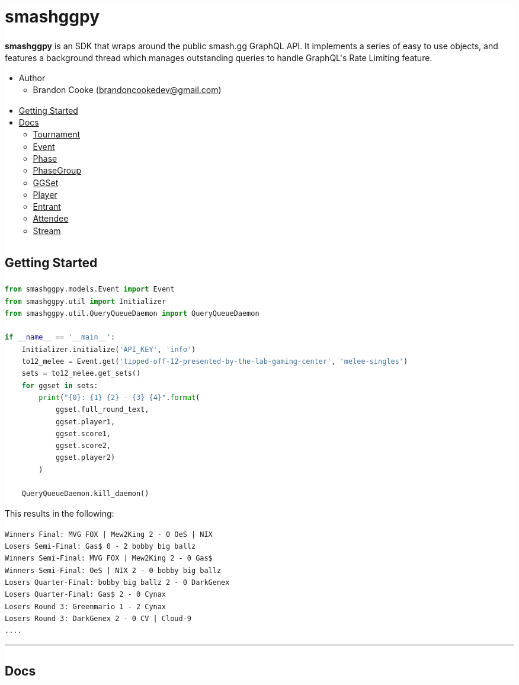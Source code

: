 # smashggpy

**smashggpy** is an SDK that wraps around the public smash.gg GraphQL API. 
It implements a series of easy to use objects, and features a background thread which
manages outstanding queries to handle GraphQL's Rate Limiting feature.

* Author
    * Brandon Cooke (brandoncookedev@gmail.com)

- [Getting Started](#getting-started)
- [Docs](#docs)
  - [Tournament](#tournament)
  - [Event](#event)
  - [Phase](#phase)
  - [PhaseGroup](#phasegroup)
  - [GGSet](#ggset)
  - [Player](#player)
  - [Entrant](#entrant)
  - [Attendee](#attendee)
  - [Stream](#stream)

## Getting Started

```python
from smashggpy.models.Event import Event
from smashggpy.util import Initializer
from smashggpy.util.QueryQueueDaemon import QueryQueueDaemon

if __name__ == '__main__':
    Initializer.initialize('API_KEY', 'info')
    to12_melee = Event.get('tipped-off-12-presented-by-the-lab-gaming-center', 'melee-singles')
    sets = to12_melee.get_sets()
    for ggset in sets:
        print("{0}: {1} {2} - {3} {4}".format(
            ggset.full_round_text,
            ggset.player1,
            ggset.score1,
            ggset.score2,
            ggset.player2)
        )

    QueryQueueDaemon.kill_daemon()
```
    
This results in the following:

```
Winners Final: MVG FOX | Mew2King 2 - 0 OeS | NIX
Losers Semi-Final: Gas$ 0 - 2 bobby big ballz
Winners Semi-Final: MVG FOX | Mew2King 2 - 0 Gas$
Winners Semi-Final: OeS | NIX 2 - 0 bobby big ballz
Losers Quarter-Final: bobby big ballz 2 - 0 DarkGenex
Losers Quarter-Final: Gas$ 2 - 0 Cynax
Losers Round 3: Greenmario 1 - 2 Cynax
Losers Round 3: DarkGenex 2 - 0 CV | Cloud-9
....
```
----
## Docs
